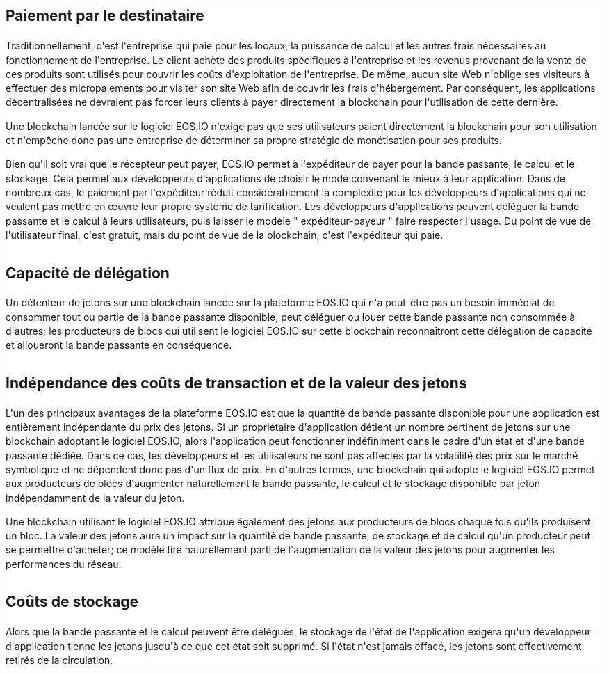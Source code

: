 ## Paiement par le destinataire

Traditionnellement, c'est l'entreprise qui paie pour les locaux, la puissance de calcul et les autres frais nécessaires au fonctionnement de l'entreprise. Le client achète des produits spécifiques à l'entreprise et les revenus provenant de la vente de ces produits sont utilisés pour couvrir les coûts d'exploitation de l'entreprise. De même, aucun site Web n'oblige ses visiteurs à effectuer des micropaiements pour visiter son site Web afin de couvrir les frais d'hébergement. Par conséquent, les applications décentralisées ne devraient pas forcer leurs clients à payer directement la blockchain pour l'utilisation de cette dernière.

Une blockchain lancée sur le logiciel EOS.IO n'exige pas que ses utilisateurs paient directement la blockchain pour son utilisation et n'empêche donc pas une entreprise de déterminer sa propre stratégie de monétisation pour ses produits.

Bien qu'il soit vrai que le récepteur peut payer, EOS.IO permet à l'expéditeur de payer pour la bande passante, le calcul et le stockage. Cela permet aux développeurs d'applications de choisir le mode convenant le mieux à leur application. Dans de nombreux cas, le paiement par l'expéditeur réduit considérablement la complexité pour les développeurs d'applications qui ne veulent pas mettre en œuvre leur propre système de tarification. Les développeurs d'applications peuvent déléguer la bande passante et le calcul à leurs utilisateurs, puis laisser le modèle " expéditeur-payeur " faire respecter l'usage. Du point de vue de l'utilisateur final, c'est gratuit, mais du point de vue de la blockchain, c'est l'expéditeur qui paie.

## Capacité de délégation

Un détenteur de jetons sur une blockchain lancée sur la plateforme EOS.IO qui n'a peut-être pas un besoin immédiat de consommer tout ou partie de la bande passante disponible, peut déléguer ou louer cette bande passante non consommée à d'autres; les producteurs de blocs qui utilisent le logiciel EOS.IO sur cette blockchain reconnaîtront cette délégation de capacité et alloueront la bande passante en conséquence.

## Indépendance des coûts de transaction et de la valeur des jetons

L'un des principaux avantages de la plateforme EOS.IO est que la quantité de bande passante disponible pour une application est entièrement indépendante du prix des jetons. Si un propriétaire d'application détient un nombre pertinent de jetons sur une blockchain adoptant le logiciel EOS.IO, alors l'application peut fonctionner indéfiniment dans le cadre d'un état et d'une bande passante dédiée. Dans ce cas, les développeurs et les utilisateurs ne sont pas affectés par la volatilité des prix sur le marché symbolique et ne dépendent donc pas d'un flux de prix. En d'autres termes, une blockchain qui adopte le logiciel EOS.IO permet aux producteurs de blocs d'augmenter naturellement la bande passante, le calcul et le stockage disponible par jeton indépendamment de la valeur du jeton.

Une blockchain utilisant le logiciel EOS.IO attribue également des jetons aux producteurs de blocs chaque fois qu'ils produisent un bloc. La valeur des jetons aura un impact sur la quantité de bande passante, de stockage et de calcul qu'un producteur peut se permettre d'acheter; ce modèle tire naturellement parti de l'augmentation de la valeur des jetons pour augmenter les performances du réseau.

## Coûts de stockage 

Alors que la bande passante et le calcul peuvent être délégués, le stockage de l'état de l'application exigera qu'un développeur d'application tienne les jetons jusqu'à ce que cet état soit supprimé. Si l'état n'est jamais effacé, les jetons sont effectivement retirés de la circulation.
